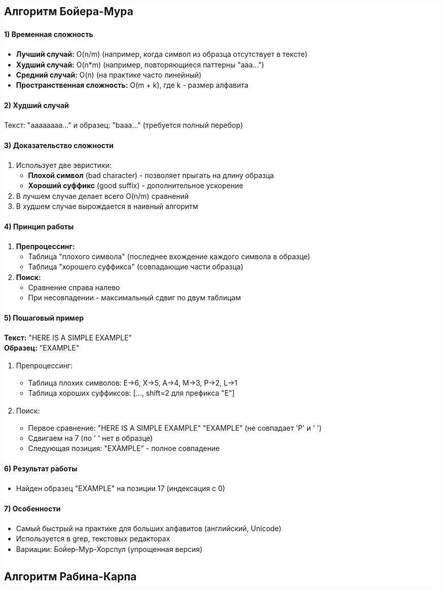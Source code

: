 
## **Алгоритм Бойера-Мура**

#### **1) Временная сложность**
- **Лучший случай:** O(n/m) (например, когда символ из образца отсутствует в тексте)
- **Худший случай:** O(n*m) (например, повторяющиеся паттерны "aaa...")
- **Средний случай:** O(n) (на практике часто линейный)
- **Пространственная сложность:** O(m + k), где k - размер алфавита

#### **2) Худший случай**
Текст: "aaaaaaaa..." и образец: "baaa..." (требуется полный перебор)

#### **3) Доказательство сложности**
1. Использует две эвристики:
   - **Плохой символ** (bad character) - позволяет прыгать на длину образца
   - **Хороший суффикс** (good suffix) - дополнительное ускорение
2. В лучшем случае делает всего O(n/m) сравнений
3. В худшем случае вырождается в наивный алгоритм

#### **4) Принцип работы**
1. **Препроцессинг:**
   - Таблица "плохого символа" (последнее вхождение каждого символа в образце)
   - Таблица "хорошего суффикса" (совпадающие части образца)
2. **Поиск:**
   - Сравнение справа налево
   - При несовпадении - максимальный сдвиг по двум таблицам

#### **5) Пошаговый пример**
**Текст:** "HERE IS A SIMPLE EXAMPLE"  
**Образец:** "EXAMPLE"

1. Препроцессинг:
   - Таблица плохих символов: E→6, X→5, A→4, M→3, P→2, L→1
   - Таблица хороших суффиксов: [..., shift=2 для префикса "E"]

2. Поиск:
   - Первое сравнение: "HERE IS A SIMPLE EXAMPLE"
                          "EXAMPLE" (не совпадает 'P' и ' ')
   - Сдвигаем на 7 (по ' ' нет в образце)
   - Следующая позиция: "EXAMPLE" - полное совпадение

#### **6) Результат работы**
- Найден образец "EXAMPLE" на позиции 17 (индексация с 0)

#### **7) Особенности**
- Самый быстрый на практике для больших алфавитов (английский, Unicode)
- Используется в grep, текстовых редакторах
- Вариации: Бойер-Мур-Хорспул (упрощенная версия)

## **Алгоритм Рабина-Карпа**  
